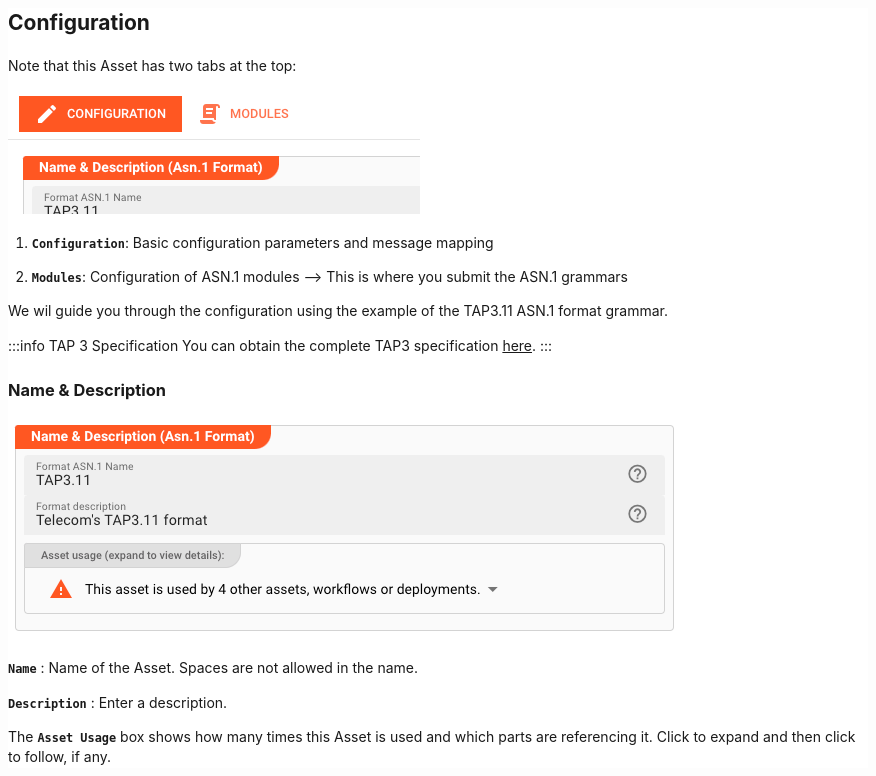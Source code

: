 ## Configuration

Note that this Asset has two tabs at the top:

<div className="frame">

![Configuratoin and Modules Tab (Format ASN.1)](.04-asset-format-generic_images/bbd2a7a6.png)

</div>

1. **`Configuration`**:
   Basic configuration parameters and message mapping

2. **`Modules`**:
   Configuration of ASN.1 modules --> This is where you submit the ASN.1 grammars

We wil guide you through the configuration using the example of the TAP3.11 ASN.1 format grammar.

:::info TAP 3 Specification
You can obtain the complete TAP3 specification [here](https://www.gsma.com/aboutus/workinggroups/wp-content/uploads/2015/01/tap3-docs1.zip).
:::

### Name & Description

<div className="frame">

![Name & Description (Format ASN.1)](.02-asset-format-asn1_images/6e5cda26.png)

</div>

**`Name`** : Name of the Asset. Spaces are not allowed in the name.

**`Description`** : Enter a description.

The **`Asset Usage`** box shows how many times this Asset is used and which parts are referencing it. Click to expand and then click to follow, if any.
